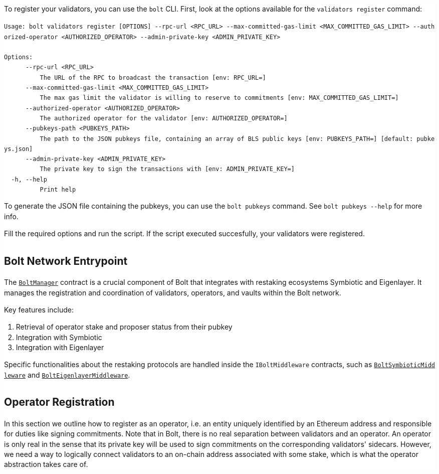 To register your validators, you can use the `bolt` CLI. First, look at the
options available for the `validators register` command:

```text
Usage: bolt validators register [OPTIONS] --rpc-url <RPC_URL> --max-committed-gas-limit <MAX_COMMITTED_GAS_LIMIT> --authorized-operator <AUTHORIZED_OPERATOR> --admin-private-key <ADMIN_PRIVATE_KEY>

Options:
      --rpc-url <RPC_URL>
          The URL of the RPC to broadcast the transaction [env: RPC_URL=]
      --max-committed-gas-limit <MAX_COMMITTED_GAS_LIMIT>
          The max gas limit the validator is willing to reserve to commitments [env: MAX_COMMITTED_GAS_LIMIT=]
      --authorized-operator <AUTHORIZED_OPERATOR>
          The authorized operator for the validator [env: AUTHORIZED_OPERATOR=]
      --pubkeys-path <PUBKEYS_PATH>
          The path to the JSON pubkeys file, containing an array of BLS public keys [env: PUBKEYS_PATH=] [default: pubkeys.json]
      --admin-private-key <ADMIN_PRIVATE_KEY>
          The private key to sign the transactions with [env: ADMIN_PRIVATE_KEY=]
  -h, --help
          Print help
```

To generate the JSON file containing the pubkeys, you can use the `bolt pubkeys`
command. See `bolt pubkeys --help` for more info.

Fill the required options and run the script. If the script executed
succesfully, your validators were registered.

## Bolt Network Entrypoint

The [`BoltManager`](../../bolt-contracts/src/contracts/BoltManagerV1.sol)
contract is a crucial component of Bolt that integrates with restaking
ecosystems Symbiotic and Eigenlayer. It manages the registration and
coordination of validators, operators, and vaults within the Bolt network.

Key features include:

1. Retrieval of operator stake and proposer status from their pubkey
2. Integration with Symbiotic
3. Integration with Eigenlayer

Specific functionalities about the restaking protocols are handled inside the
`IBoltMiddleware` contracts, such as [`BoltSymbioticMiddleware`](../../bolt-contracts/src/contracts/BoltSymbioticMiddlewareV2.sol) and
[`BoltEigenlayerMiddleware`](../../bolt-contracts/src/contracts/BoltEigenLayerMiddlewareV2.sol).

## Operator Registration

In this section we outline how to register as an operator, i.e. an entity
uniquely identified by an Ethereum address and responsible for duties like
signing commitments. Note that in Bolt, there is no real separation between
validators and an operator. An operator is only real in the sense that its
private key will be used to sign commitments on the corresponding validators'
sidecars. However, we need a way to logically connect validators to an on-chain
address associated with some stake, which is what the operator abstraction takes care of.


[bolt]: https://docs.boltprotocol.xyz
[constraints-api]: https://docs.boltprotocol.xyz/technical-docs/api/builder